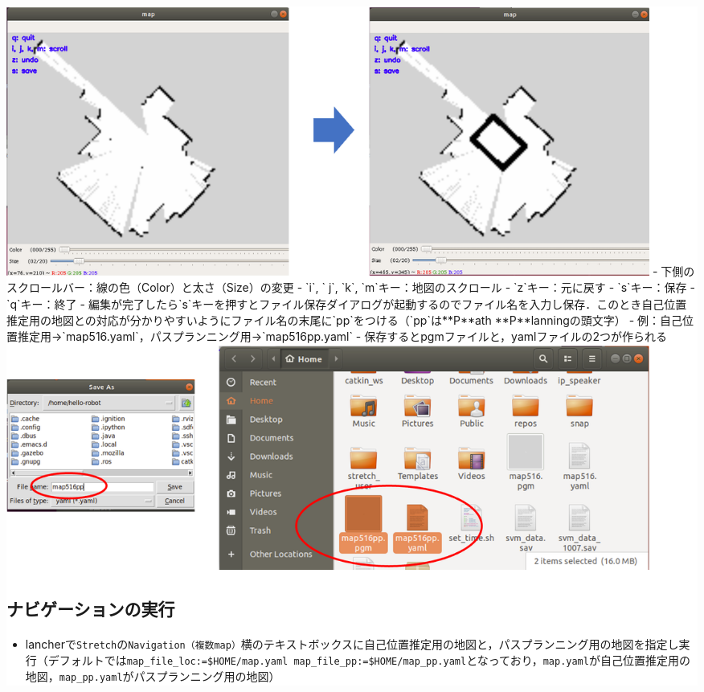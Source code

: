   <img src="figs/map_editor.png" alt="switch" width="800">
  - 下側のスクロールバー：線の色（Color）と太さ（Size）の変更
  - `i`, ` j`, `k`, `m`キー：地図のスクロール
  - `z`キー：元に戻す
  - `s`キー：保存
  - `q`キー：終了
- 編集が完了したら`s`キーを押すとファイル保存ダイアログが起動するのでファイル名を入力し保存．このとき自己位置推定用の地図との対応が分かりやすいようにファイル名の末尾に`pp`をつける（`pp`は**P**ath **P**lanningの頭文字）
  - 例：自己位置推定用→`map516.yaml`，パスプランニング用→`map516pp.yaml`
  - 保存するとpgmファイルと，yamlファイルの2つが作られる  <img src="figs/map_save.png" alt="switch" width="800">




## ナビゲーションの実行

- lancherで`Stretch`の`Navigation（複数map）`横のテキストボックスに自己位置推定用の地図と，パスプランニング用の地図を指定し実行（デフォルトでは`map_file_loc:=$HOME/map.yaml map_file_pp:=$HOME/map_pp.yaml`となっており，`map.yaml`が自己位置推定用の地図，`map_pp.yaml`がパスプランニング用の地図）  